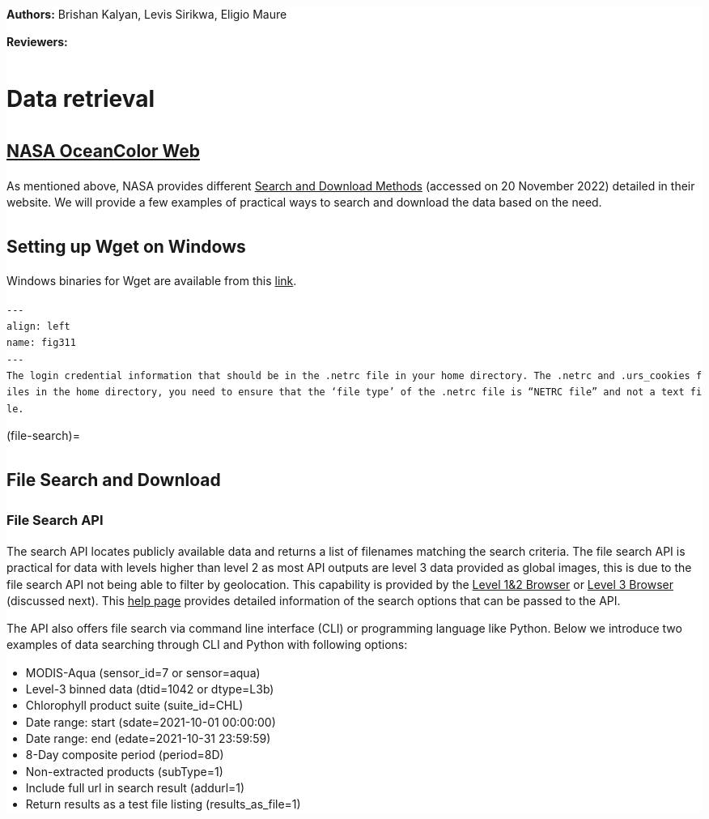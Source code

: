 

**Authors:** Brishan Kalyan, Levis Sirikwa, Eligio Maure

**Reviewers:**

# Data retrieval

## [NASA OceanColor Web](https://oceancolor.gsfc.nasa.gov/)

As mentioned above, NASA provides different
[Search and Download Methods](https://oceancolor.gsfc.nasa.gov/data/download_methods/)
(accessed on 20 November 2022) detailed in their website. We will provide a few
examples of practical ways to search and download the data based on the need.

## Setting up Wget on Windows

Windows binaries for Wget are available from this
[link](https://eternallybored.org/misc/wget/).

```{figure} ./figure311.png
---
align: left
name: fig311
---
The login credential information that should be in the .netrc file in your home directory. The .netrc and .urs_cookies files in the home directory, you need to ensure that the ‘file type’ of the .netrc file is “NETRC file” and not a text file.
```

(file-search)=

## File Search and Download

### File Search API

The search API locates publicly available data and returns a list of filenames
matching the search criteria. The file search API is practical for data with
levels higher than level 2 as most API outputs are level 3 data provided as
global images, this is due to the file search API not being able to filter by
geolocation. This capability is provided by the
[Level 1&2 Browser](https://oceancolor.gsfc.nasa.gov/cgi/browse.pl?) or
[Level 3 Browser](https://oceancolor.gsfc.nasa.gov/l3/) (discussed next). This
[help page](https://oceandata.sci.gsfc.nasa.gov/api/file_search_help/) provides
detailed information of the search options that can be passed to the API.

The API also offers file search via command line interface (CLI) or programming
language like Python. Below we introduce two examples of data searching through
CLI and Python with following options:

- MODIS-Aqua (sensor_id=7 or sensor=aqua)
- Level-3 binned data (dtid=1042 or dtype=L3b)
- Chlorophyll product suite (suite_id=CHL)
- Date range: start (sdate=2021-10-01 00:00:00)
- Date range: end (edate=2021-10-31 23:59:59)
- 8-Day composite period (period=8D)
- Non-extracted products (subType=1)
- Include full url in search result (addurl=1)
- Return results as a test file listing (results_as_file=1)
